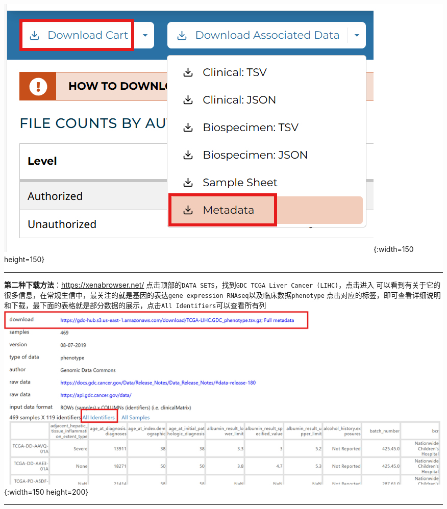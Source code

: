 ![TCGA3](./md-image/TCGA3.png){:width=150 height=150}

---
**第二种下载方法**：https://xenabrowser.net/
点击顶部的`DATA SETS`，找到`GDC TCGA Liver Cancer (LIHC)`，点击进入
可以看到有关于它的很多信息，在常规生信中，最关注的就是基因的表达`gene expression RNAseq`以及临床数据`phenotype`
点击对应的标签，即可查看详细说明和下载，最下面的表格就是部分数据的展示，点击`All Identifiers`可以查看所有列
![TCGA4](./md-image/TCGA4.png){:width=150 height=200}

---